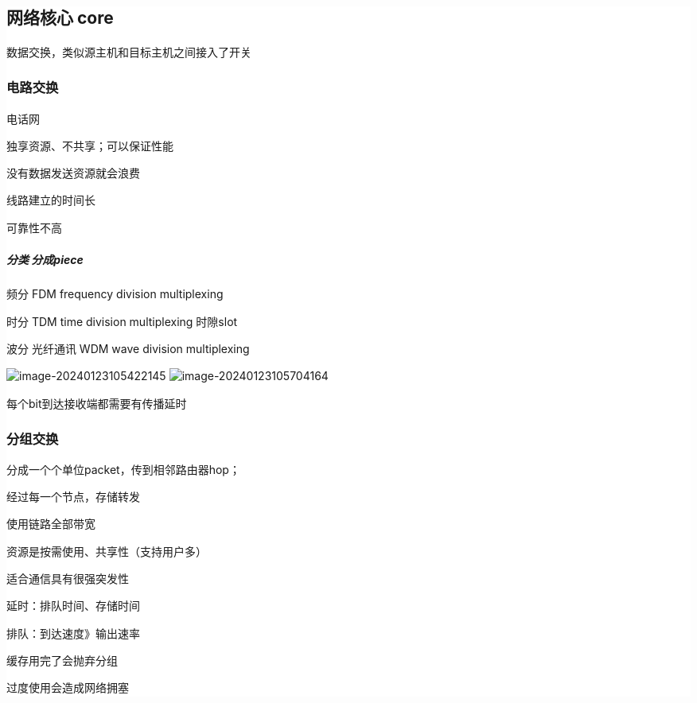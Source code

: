 






## 网络核心 core

数据交换，类似源主机和目标主机之间接入了开关

### 电路交换

电话网

独享资源、不共享；可以保证性能

没有数据发送资源就会浪费

线路建立的时间长

可靠性不高



##### 分类 分成piece

频分 FDM frequency division multiplexing

时分 TDM time division multiplexing 时隙slot

波分 光纤通讯 WDM wave division multiplexing

<img src="https://philfan-pic.oss-cn-beijing.aliyuncs.com/img/image-20240123105422145.png" alt="image-20240123105422145" />

<img src="https://philfan-pic.oss-cn-beijing.aliyuncs.com/img/image-20240123105704164.png" alt="image-20240123105704164" />

 每个bit到达接收端都需要有传播延时



### 分组交换

分成一个个单位packet，传到相邻路由器hop；

经过每一个节点，存储转发

使用链路全部带宽

资源是按需使用、共享性（支持用户多）

适合通信具有很强突发性





延时：排队时间、存储时间

排队：到达速度》输出速率 

缓存用完了会抛弃分组



过度使用会造成网络拥塞
